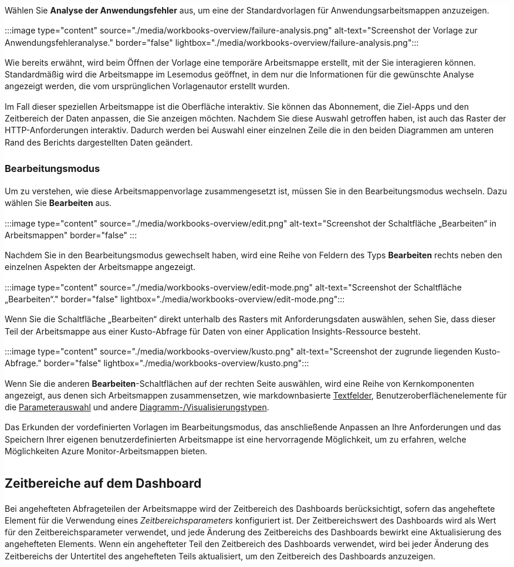 Wählen Sie **Analyse der Anwendungsfehler** aus, um eine der Standardvorlagen für Anwendungsarbeitsmappen anzuzeigen.

:::image type="content" source="./media/workbooks-overview/failure-analysis.png" alt-text="Screenshot der Vorlage zur Anwendungsfehleranalyse." border="false" lightbox="./media/workbooks-overview/failure-analysis.png":::

Wie bereits erwähnt, wird beim Öffnen der Vorlage eine temporäre Arbeitsmappe erstellt, mit der Sie interagieren können. Standardmäßig wird die Arbeitsmappe im Lesemodus geöffnet, in dem nur die Informationen für die gewünschte Analyse angezeigt werden, die vom ursprünglichen Vorlagenautor erstellt wurden.

Im Fall dieser speziellen Arbeitsmappe ist die Oberfläche interaktiv. Sie können das Abonnement, die Ziel-Apps und den Zeitbereich der Daten anpassen, die Sie anzeigen möchten. Nachdem Sie diese Auswahl getroffen haben, ist auch das Raster der HTTP-Anforderungen interaktiv. Dadurch werden bei Auswahl einer einzelnen Zeile die in den beiden Diagrammen am unteren Rand des Berichts dargestellten Daten geändert.

### <a name="editing-mode"></a>Bearbeitungsmodus

Um zu verstehen, wie diese Arbeitsmappenvorlage zusammengesetzt ist, müssen Sie in den Bearbeitungsmodus wechseln. Dazu wählen Sie **Bearbeiten** aus.

:::image type="content" source="./media/workbooks-overview/edit.png" alt-text="Screenshot der Schaltfläche „Bearbeiten“ in Arbeitsmappen" border="false" :::

Nachdem Sie in den Bearbeitungsmodus gewechselt haben, wird eine Reihe von Feldern des Typs **Bearbeiten** rechts neben den einzelnen Aspekten der Arbeitsmappe angezeigt.

:::image type="content" source="./media/workbooks-overview/edit-mode.png" alt-text="Screenshot der Schaltfläche „Bearbeiten“." border="false" lightbox="./media/workbooks-overview/edit-mode.png":::

Wenn Sie die Schaltfläche „Bearbeiten“ direkt unterhalb des Rasters mit Anforderungsdaten auswählen, sehen Sie, dass dieser Teil der Arbeitsmappe aus einer Kusto-Abfrage für Daten von einer Application Insights-Ressource besteht.

:::image type="content" source="./media/workbooks-overview/kusto.png" alt-text="Screenshot der zugrunde liegenden Kusto-Abfrage." border="false" lightbox="./media/workbooks-overview/kusto.png":::

Wenn Sie die anderen **Bearbeiten**-Schaltflächen auf der rechten Seite auswählen, wird eine Reihe von Kernkomponenten angezeigt, aus denen sich Arbeitsmappen zusammensetzen, wie markdownbasierte [Textfelder](../visualize/workbooks-text-visualizations.md), Benutzeroberflächenelemente für die [Parameterauswahl](../visualize/workbooks-parameters.md) und andere [Diagramm-/Visualisierungstypen](#visualizations).

Das Erkunden der vordefinierten Vorlagen im Bearbeitungsmodus, das anschließende Anpassen an Ihre Anforderungen und das Speichern Ihrer eigenen benutzerdefinierten Arbeitsmappe ist eine hervorragende Möglichkeit, um zu erfahren, welche Möglichkeiten Azure Monitor-Arbeitsmappen bieten.

## <a name="dashboard-time-ranges"></a>Zeitbereiche auf dem Dashboard

Bei angehefteten Abfrageteilen der Arbeitsmappe wird der Zeitbereich des Dashboards berücksichtigt, sofern das angeheftete Element für die Verwendung eines *Zeitbereichsparameters* konfiguriert ist. Der Zeitbereichswert des Dashboards wird als Wert für den Zeitbereichsparameter verwendet, und jede Änderung des Zeitbereichs des Dashboards bewirkt eine Aktualisierung des angehefteten Elements. Wenn ein angehefteter Teil den Zeitbereich des Dashboards verwendet, wird bei jeder Änderung des Zeitbereichs der Untertitel des angehefteten Teils aktualisiert, um den Zeitbereich des Dashboards anzuzeigen.
